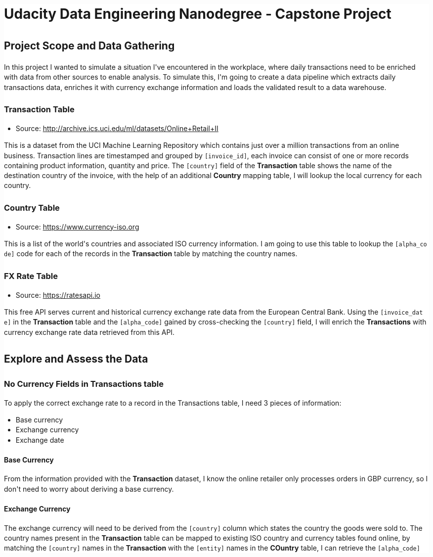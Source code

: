 # Udacity Data Engineering Nanodegree - Capstone Project

## Project Scope and Data Gathering

In this project I wanted to simulate a situation I've encountered in the workplace, where daily transactions need to be enriched with data from other sources to enable analysis. To simulate this, I'm going to create a data pipeline which extracts daily transactions data, enriches it with currency exchange information and loads the validated result to a data warehouse.

### Transaction Table
- Source: http://archive.ics.uci.edu/ml/datasets/Online+Retail+II

This is a dataset from the UCI Machine Learning Repository which contains just over a million transactions from an online business. Transaction lines are timestamped and grouped by `[invoice_id]`, each invoice can consist of one or more records containing product information, quantity and price. The `[country]` field of the **Transaction** table shows the name of the destination country of the invoice, with the help of an additional **Country** mapping table, I will lookup the local currency for each country.

### Country Table
- Source: https://www.currency-iso.org

This is a list of the world's countries and associated ISO currency information. I am going to use this table to lookup the `[alpha_code]` code for each of the records in the **Transaction** table by matching the country names.

### FX Rate Table
- Source: https://ratesapi.io

This free API serves current and historical currency exchange rate data from the European Central Bank. Using the `[invoice_date]` in the **Transaction** table and the `[alpha_code]` gained by cross-checking the `[country]` field, I will enrich the **Transactions** with currency exchange rate data retrieved from this API.

## Explore and Assess the Data

### No Currency Fields in Transactions table
To apply the correct exchange rate to a record in the Transactions table, I need 3 pieces of information:
- Base currency
- Exchange currency
- Exchange date

#### Base Currency
From the information provided with the **Transaction** dataset, I know the online retailer only processes orders in GBP currency, so I don't need to worry about deriving a base currency.

#### Exchange Currency
The exchange currency will need to be derived from the `[country]` column which states the country the goods were sold to. The country names present in the **Transaction** table can be mapped to existing ISO country and currency tables found online, by matching the `[country]` names in the **Transaction** with the `[entity]` names in the **COuntry** table, I can retrieve the `[alpha_code]`
